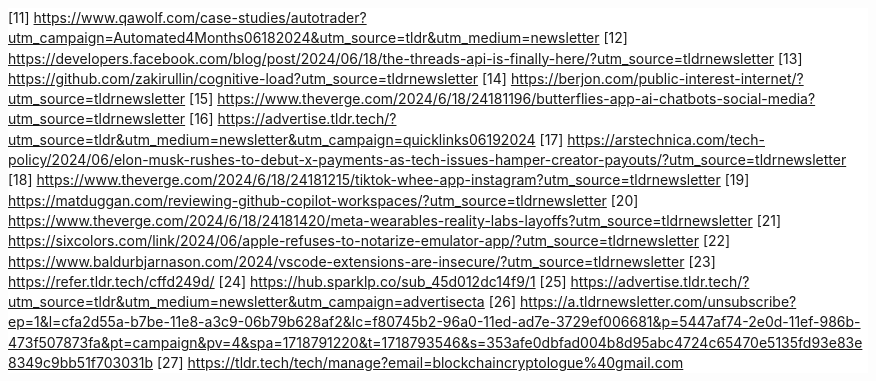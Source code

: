 [11] https://www.qawolf.com/case-studies/autotrader?utm_campaign=Automated4Months06182024&utm_source=tldr&utm_medium=newsletter
[12] https://developers.facebook.com/blog/post/2024/06/18/the-threads-api-is-finally-here/?utm_source=tldrnewsletter
[13] https://github.com/zakirullin/cognitive-load?utm_source=tldrnewsletter
[14] https://berjon.com/public-interest-internet/?utm_source=tldrnewsletter
[15] https://www.theverge.com/2024/6/18/24181196/butterflies-app-ai-chatbots-social-media?utm_source=tldrnewsletter
[16] https://advertise.tldr.tech/?utm_source=tldr&utm_medium=newsletter&utm_campaign=quicklinks06192024
[17] https://arstechnica.com/tech-policy/2024/06/elon-musk-rushes-to-debut-x-payments-as-tech-issues-hamper-creator-payouts/?utm_source=tldrnewsletter
[18] https://www.theverge.com/2024/6/18/24181215/tiktok-whee-app-instagram?utm_source=tldrnewsletter
[19] https://matduggan.com/reviewing-github-copilot-workspaces/?utm_source=tldrnewsletter
[20] https://www.theverge.com/2024/6/18/24181420/meta-wearables-reality-labs-layoffs?utm_source=tldrnewsletter
[21] https://sixcolors.com/link/2024/06/apple-refuses-to-notarize-emulator-app/?utm_source=tldrnewsletter
[22] https://www.baldurbjarnason.com/2024/vscode-extensions-are-insecure/?utm_source=tldrnewsletter
[23] https://refer.tldr.tech/cffd249d/
[24] https://hub.sparklp.co/sub_45d012dc14f9/1
[25] https://advertise.tldr.tech/?utm_source=tldr&utm_medium=newsletter&utm_campaign=advertisecta
[26] https://a.tldrnewsletter.com/unsubscribe?ep=1&l=cfa2d55a-b7be-11e8-a3c9-06b79b628af2&lc=f80745b2-96a0-11ed-ad7e-3729ef006681&p=5447af74-2e0d-11ef-986b-473f507873fa&pt=campaign&pv=4&spa=1718791220&t=1718793546&s=353afe0dbfad004b8d95abc4724c65470e5135fd93e83e8349c9bb51f703031b
[27] https://tldr.tech/tech/manage?email=blockchaincryptologue%40gmail.com